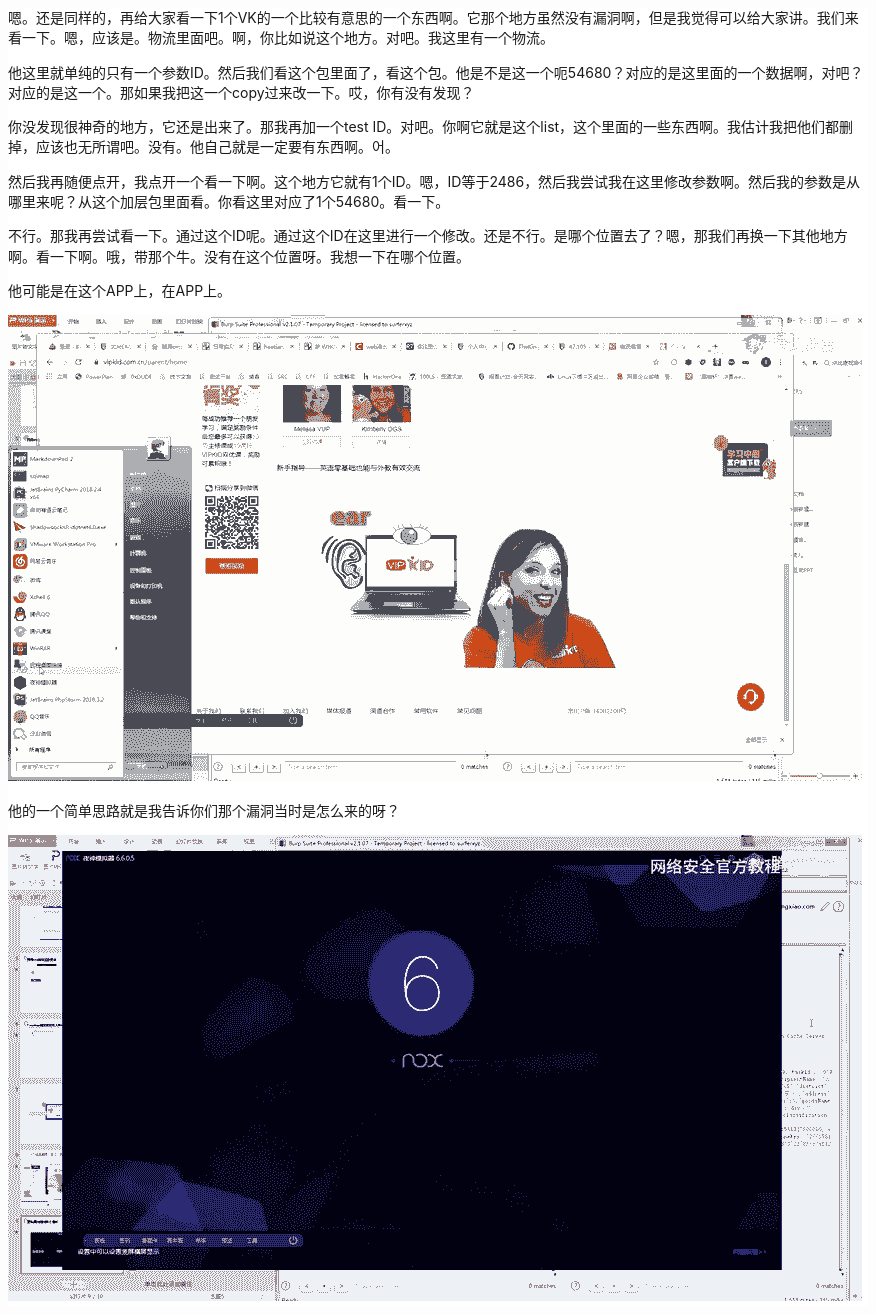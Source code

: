 嗯。还是同样的，再给大家看一下1个VK的一个比较有意思的一个东西啊。它那个地方虽然没有漏洞啊，但是我觉得可以给大家讲。我们来看一下。嗯，应该是。物流里面吧。啊，你比如说这个地方。对吧。我这里有一个物流。

他这里就单纯的只有一个参数ID。然后我们看这个包里面了，看这个包。他是不是这一个呃54680？对应的是这里面的一个数据啊，对吧？对应的是这一个。那如果我把这一个copy过来改一下。哎，你有没有发现？

你没发现很神奇的地方，它还是出来了。那我再加一个test ID。对吧。你啊它就是这个list，这个里面的一些东西啊。我估计我把他们都删掉，应该也无所谓吧。没有。他自己就是一定要有东西啊。어。

然后我再随便点开，我点开一个看一下啊。这个地方它就有1个ID。嗯，ID等于2486，然后我尝试我在这里修改参数啊。然后我的参数是从哪里来呢？从这个加层包里面看。你看这里对应了1个54680。看一下。

不行。那我再尝试看一下。通过这个ID呢。通过这个ID在这里进行一个修改。还是不行。是哪个位置去了？嗯，那我们再换一下其他地方啊。看一下啊。哦，带那个牛。没有在这个位置呀。我想一下在哪个位置。

他可能是在这个APP上，在APP上。

![](img/078b8447d36c699104abf31d7a3286c3_27.png)

他的一个简单思路就是我告诉你们那个漏洞当时是怎么来的呀？

![](img/078b8447d36c699104abf31d7a3286c3_29.png)
